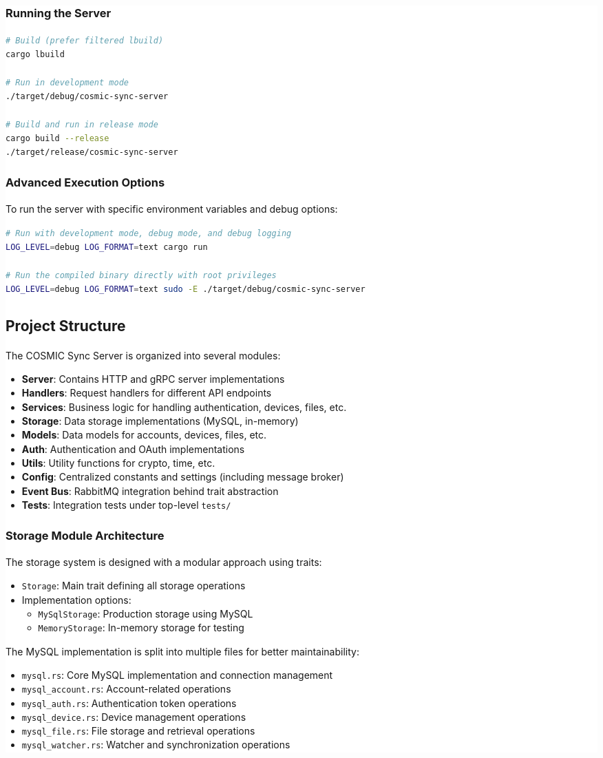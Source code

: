 ### Running the Server

```bash
# Build (prefer filtered lbuild)
cargo lbuild

# Run in development mode
./target/debug/cosmic-sync-server

# Build and run in release mode
cargo build --release
./target/release/cosmic-sync-server
```

### Advanced Execution Options

To run the server with specific environment variables and debug options:

```bash
# Run with development mode, debug mode, and debug logging
LOG_LEVEL=debug LOG_FORMAT=text cargo run

# Run the compiled binary directly with root privileges
LOG_LEVEL=debug LOG_FORMAT=text sudo -E ./target/debug/cosmic-sync-server
```

## Project Structure

The COSMIC Sync Server is organized into several modules:

- **Server**: Contains HTTP and gRPC server implementations 
- **Handlers**: Request handlers for different API endpoints
- **Services**: Business logic for handling authentication, devices, files, etc.
- **Storage**: Data storage implementations (MySQL, in-memory)
- **Models**: Data models for accounts, devices, files, etc.
- **Auth**: Authentication and OAuth implementations
- **Utils**: Utility functions for crypto, time, etc.
- **Config**: Centralized constants and settings (including message broker)
- **Event Bus**: RabbitMQ integration behind trait abstraction
- **Tests**: Integration tests under top-level `tests/`

### Storage Module Architecture

The storage system is designed with a modular approach using traits:

- `Storage`: Main trait defining all storage operations
- Implementation options:
  - `MySqlStorage`: Production storage using MySQL
  - `MemoryStorage`: In-memory storage for testing

The MySQL implementation is split into multiple files for better maintainability:
- `mysql.rs`: Core MySQL implementation and connection management
- `mysql_account.rs`: Account-related operations
- `mysql_auth.rs`: Authentication token operations
- `mysql_device.rs`: Device management operations
- `mysql_file.rs`: File storage and retrieval operations
- `mysql_watcher.rs`: Watcher and synchronization operations
